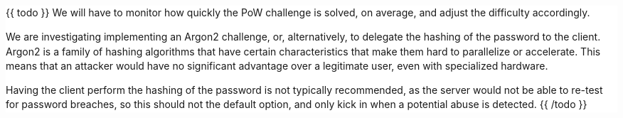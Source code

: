 {{ todo }}
We will have to monitor how quickly the PoW challenge is solved, on average,
and adjust the difficulty accordingly.

We are investigating implementing an Argon2 challenge, or, alternatively, to
delegate the hashing of the password to the client. Argon2 is a family of
hashing algorithms that have certain characteristics that make them hard to
parallelize or accelerate. This means that an attacker would have no significant
advantage over a legitimate user, even with specialized hardware.

Having the client perform the hashing of the password is not typically
recommended, as the server would not be able to re-test for password breaches,
so this should not the default option, and only kick in when a potential abuse
is detected.
{{ /todo }}
